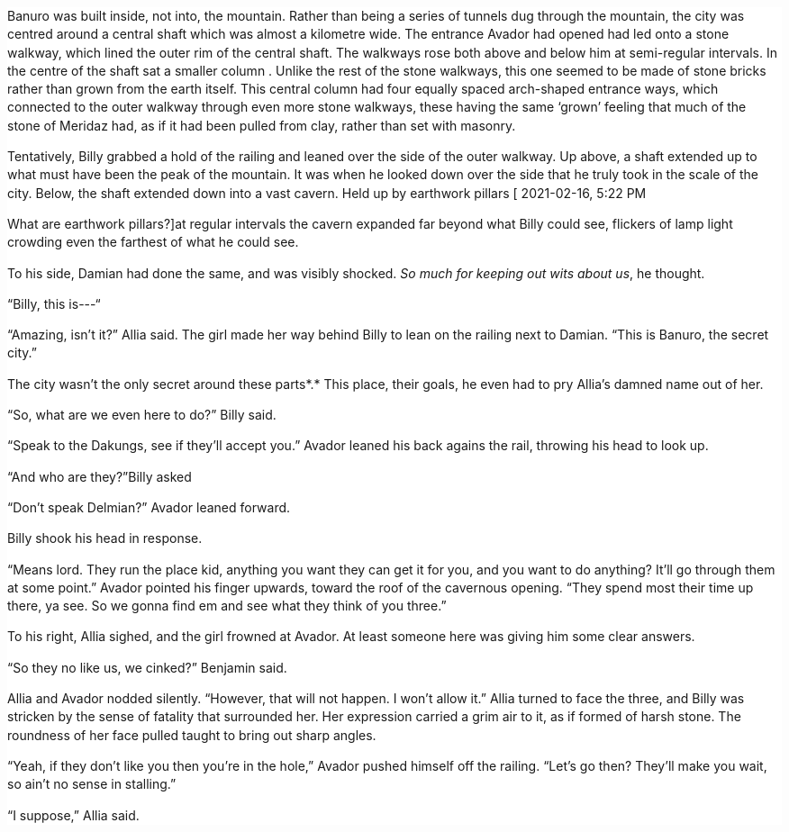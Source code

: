 Banuro was built inside, not into, the mountain. Rather than being a series of tunnels dug through the mountain, the city was centred around a central shaft which was almost a kilometre wide. The entrance Avador had opened had led onto a stone walkway, which lined the outer rim of the central shaft. The walkways rose both above and below him at semi-regular intervals. In the centre of the shaft sat a smaller column . Unlike the rest of the stone walkways, this one seemed to be made of stone bricks rather than grown from the earth itself. This central column had four equally spaced arch-shaped entrance ways, which connected to the outer walkway through even more stone walkways, these having the same ‘grown’ feeling that much of the stone of Meridaz had, as if it had been pulled from clay, rather than set with masonry. 

Tentatively, Billy grabbed a hold of the railing and leaned over the side of the outer walkway. Up above, a shaft extended up to what must have been the peak of the mountain. It was when he looked down over the side that he truly took in the scale of the city. Below, the shaft extended down into a vast cavern. Held up by earthwork pillars \[ 2021-02-16, 5:22 PM

What are earthwork pillars?\]at regular intervals the cavern expanded far beyond what Billy could see, flickers of lamp light crowding even the farthest of what he could see. 

To his side, Damian had done the same, and was visibly shocked. *So much for keeping out wits about us*, he thought. 

“Billy, this is---“

“Amazing, isn’t it?” Allia said. The girl made her way behind Billy to lean on the railing next to Damian. “This is Banuro, the secret city.” 

The city wasn’t the only secret around these parts*.* This place, their goals, he even had to pry Allia’s damned name out of her.

“So, what are we even here to do?” Billy said.

“Speak to the Dakungs, see if they’ll accept you.” Avador leaned his back agains the rail, throwing his head to look up. 

“And who are they?”Billy asked 

“Don’t speak Delmian?” Avador leaned forward.

Billy shook his head in response.

“Means lord. They run the place kid, anything you want they can get it for you, and you want to do anything? It’ll go through them at some point.” Avador pointed his finger upwards, toward the roof of the cavernous opening. “They spend most their time up there, ya see. So we gonna find em and see what they think of you three.” 

To his right, Allia sighed, and the girl frowned at Avador. At least someone here was giving him some clear answers.

“So they no like us, we cinked?” Benjamin said. 

Allia and Avador nodded silently. “However, that will not happen. I won’t allow it.” Allia turned to face the three, and Billy was stricken by the sense of fatality that surrounded her. Her expression carried a grim air to it, as if formed of harsh stone. The roundness of her face pulled taught to bring out sharp angles. 

“Yeah, if they don’t like you then you’re in the hole,” Avador pushed himself off the railing. “Let’s go then? They’ll make you wait, so ain’t no sense in stalling.” 

“I suppose,” Allia said. 
